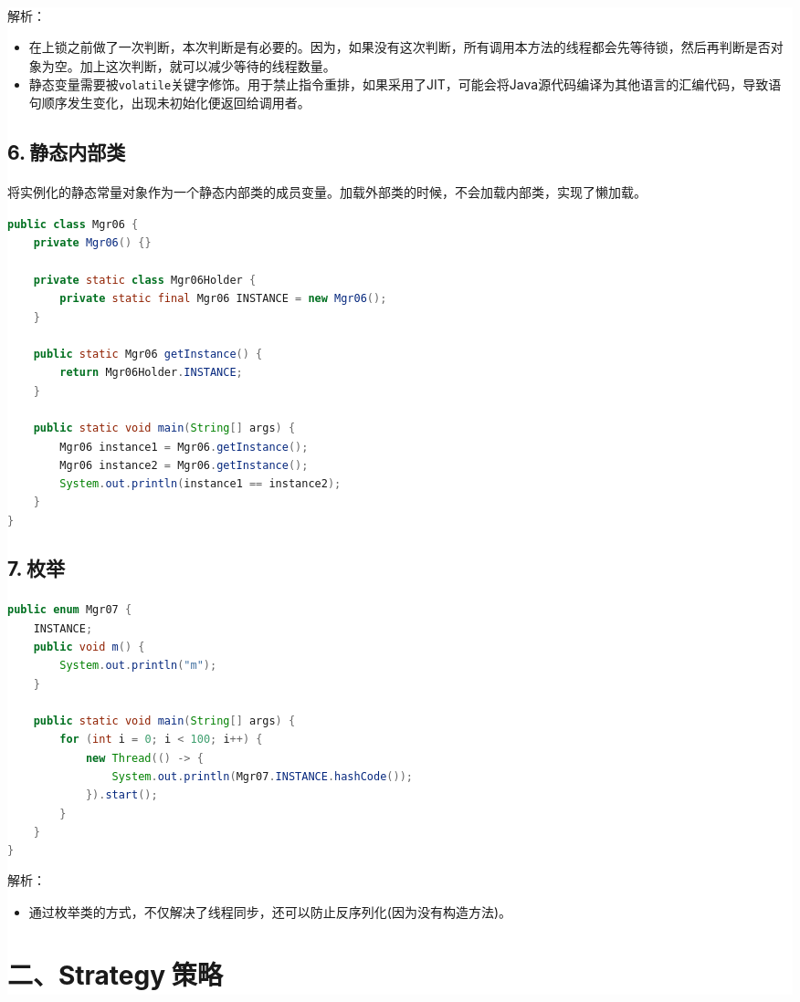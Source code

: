 解析：

- 在上锁之前做了一次判断，本次判断是有必要的。因为，如果没有这次判断，所有调用本方法的线程都会先等待锁，然后再判断是否对象为空。加上这次判断，就可以减少等待的线程数量。
- 静态变量需要被`volatile`关键字修饰。用于禁止指令重排，如果采用了JIT，可能会将Java源代码编译为其他语言的汇编代码，导致语句顺序发生变化，出现未初始化便返回给调用者。



## 6. 静态内部类

将实例化的静态常量对象作为一个静态内部类的成员变量。加载外部类的时候，不会加载内部类，实现了懒加载。

```java
public class Mgr06 {
    private Mgr06() {}

    private static class Mgr06Holder {
        private static final Mgr06 INSTANCE = new Mgr06();
    }

    public static Mgr06 getInstance() {
        return Mgr06Holder.INSTANCE;
    }

    public static void main(String[] args) {
        Mgr06 instance1 = Mgr06.getInstance();
        Mgr06 instance2 = Mgr06.getInstance();
        System.out.println(instance1 == instance2);
    }
}
```



## 7. 枚举

```java
public enum Mgr07 {
    INSTANCE;
    public void m() {
        System.out.println("m");
    }

    public static void main(String[] args) {
        for (int i = 0; i < 100; i++) {
            new Thread(() -> {
                System.out.println(Mgr07.INSTANCE.hashCode());
            }).start();
        }
    }
}
```

解析：

- 通过枚举类的方式，不仅解决了线程同步，还可以防止反序列化(因为没有构造方法)。



# 二、Strategy 策略



